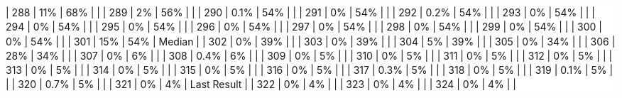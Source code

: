 | 288 | 11% | 68% |  |
| 289 | 2% | 56% |  |
| 290 | 0.1% | 54% |  |
| 291 | 0% | 54% |  |
| 292 | 0.2% | 54% |  |
| 293 | 0% | 54% |  |
| 294 | 0% | 54% |  |
| 295 | 0% | 54% |  |
| 296 | 0% | 54% |  |
| 297 | 0% | 54% |  |
| 298 | 0% | 54% |  |
| 299 | 0% | 54% |  |
| 300 | 0% | 54% |  |
| 301 | 15% | 54% | Median |
| 302 | 0% | 39% |  |
| 303 | 0% | 39% |  |
| 304 | 5% | 39% |  |
| 305 | 0% | 34% |  |
| 306 | 28% | 34% |  |
| 307 | 0% | 6% |  |
| 308 | 0.4% | 6% |  |
| 309 | 0% | 5% |  |
| 310 | 0% | 5% |  |
| 311 | 0% | 5% |  |
| 312 | 0% | 5% |  |
| 313 | 0% | 5% |  |
| 314 | 0% | 5% |  |
| 315 | 0% | 5% |  |
| 316 | 0% | 5% |  |
| 317 | 0.3% | 5% |  |
| 318 | 0% | 5% |  |
| 319 | 0.1% | 5% |  |
| 320 | 0.7% | 5% |  |
| 321 | 0% | 4% | Last Result |
| 322 | 0% | 4% |  |
| 323 | 0% | 4% |  |
| 324 | 0% | 4% |  |